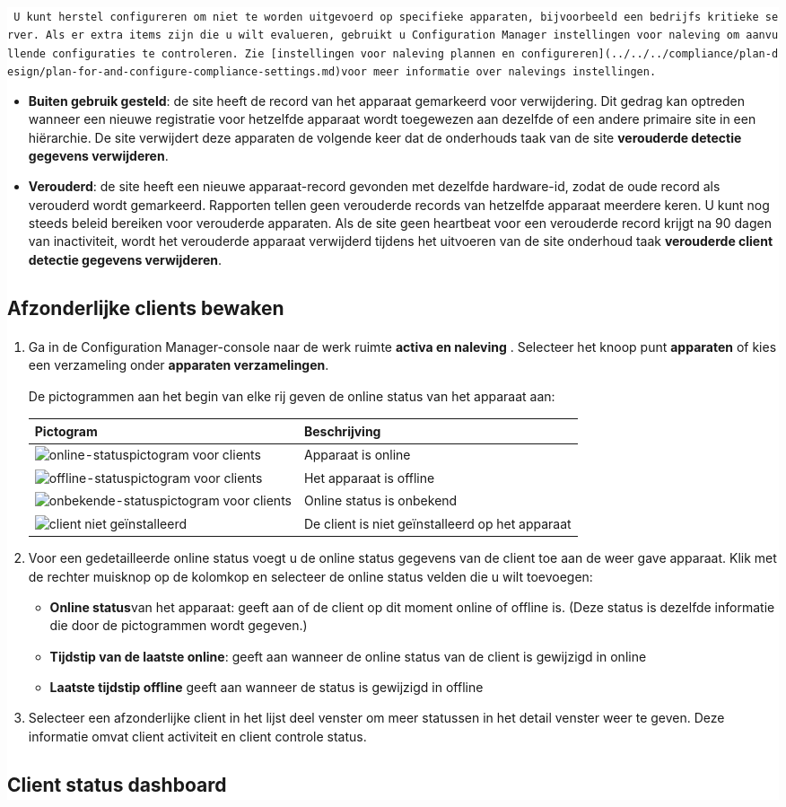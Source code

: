      U kunt herstel configureren om niet te worden uitgevoerd op specifieke apparaten, bijvoorbeeld een bedrijfs kritieke server. Als er extra items zijn die u wilt evalueren, gebruikt u Configuration Manager instellingen voor naleving om aanvullende configuraties te controleren. Zie [instellingen voor naleving plannen en configureren](../../../compliance/plan-design/plan-for-and-configure-compliance-settings.md)voor meer informatie over nalevings instellingen.  

- **Buiten gebruik gesteld**: de site heeft de record van het apparaat gemarkeerd voor verwijdering. Dit gedrag kan optreden wanneer een nieuwe registratie voor hetzelfde apparaat wordt toegewezen aan dezelfde of een andere primaire site in een hiërarchie. De site verwijdert deze apparaten de volgende keer dat de onderhouds taak van de site **verouderde detectie gegevens verwijderen**.  

- **Verouderd**: de site heeft een nieuwe apparaat-record gevonden met dezelfde hardware-id, zodat de oude record als verouderd wordt gemarkeerd. Rapporten tellen geen verouderde records van hetzelfde apparaat meerdere keren. U kunt nog steeds beleid bereiken voor verouderde apparaten. Als de site geen heartbeat voor een verouderde record krijgt na 90 dagen van inactiviteit, wordt het verouderde apparaat verwijderd tijdens het uitvoeren van de site onderhoud taak **verouderde client detectie gegevens verwijderen**.


## <a name="monitor-individual-clients"></a><a name="bkmk_indStatus"></a> Afzonderlijke clients bewaken

1. Ga in de Configuration Manager-console naar de werk ruimte **activa en naleving** . Selecteer het knoop punt **apparaten** of kies een verzameling onder **apparaten verzamelingen**.  

    De pictogrammen aan het begin van elke rij geven de online status van het apparaat aan:  

    | Pictogram | Beschrijving |
    | ---- | ----------- |  
    |![online-statuspictogram voor clients](../../../core/clients/manage/media/online-status-icon.png)|Apparaat is online|  
    |![offline-statuspictogram voor clients](../../../core/clients/manage/media/offline-status-icon.png)|Het apparaat is offline|  
    |![onbekende-statuspictogram voor clients](../../../core/clients/manage/media/unknown-status-icon.png)|Online status is onbekend|  
    |![client niet geïnstalleerd](../../../core/clients/manage/media/client-not-installed.png)|De client is niet geïnstalleerd op het apparaat|  

2. Voor een gedetailleerde online status voegt u de online status gegevens van de client toe aan de weer gave apparaat. Klik met de rechter muisknop op de kolomkop en selecteer de online status velden die u wilt toevoegen:

    - **Online status**van het apparaat: geeft aan of de client op dit moment online of offline is. (Deze status is dezelfde informatie die door de pictogrammen wordt gegeven.)  

    - **Tijdstip van de laatste online**: geeft aan wanneer de online status van de client is gewijzigd in online  

    - **Laatste tijdstip offline** geeft aan wanneer de status is gewijzigd in offline  

3. Selecteer een afzonderlijke client in het lijst deel venster om meer statussen in het detail venster weer te geven. Deze informatie omvat client activiteit en client controle status.  


## <a name="client-health-dashboard"></a><a name="bkmk_health"></a> Client status dashboard
